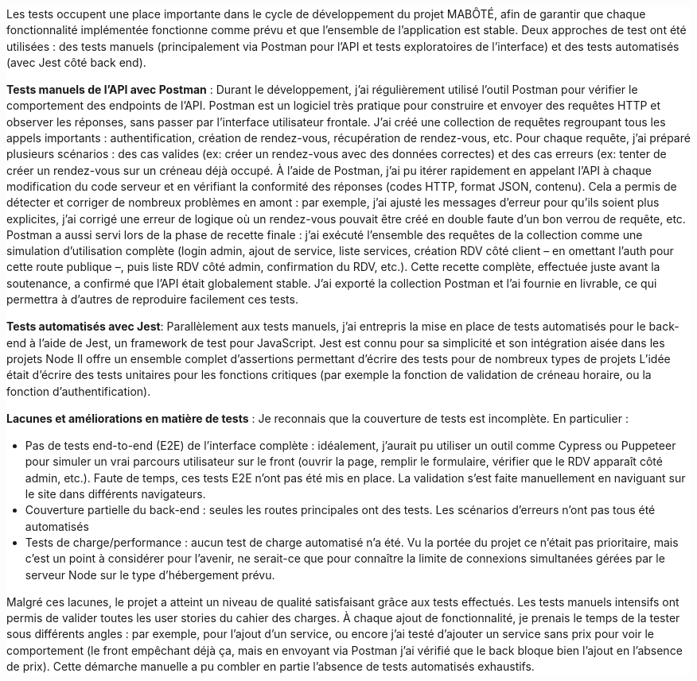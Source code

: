 Les tests occupent une place importante dans le cycle de développement du projet MABÔTÉ, afin de garantir que chaque fonctionnalité implémentée fonctionne comme prévu et que l’ensemble de l’application est stable. Deux approches de test ont été utilisées : des tests manuels (principalement via Postman pour l’API et tests exploratoires de l’interface) et des tests automatisés (avec Jest côté back­ end).

**Tests manuels de l’API avec Postman** : Durant le développement, j’ai régulièrement utilisé l’outil Postman pour vérifier le comportement des endpoints de l’API. Postman est un logiciel très pratique pour construire et envoyer des requêtes HTTP et observer les réponses, sans passer par l’interface utilisateur frontale. J’ai créé une collection de requêtes regroupant tous les appels importants : authentification, création de rendez-vous, récupération de rendez-vous, etc. Pour chaque requête, j’ai préparé plusieurs scénarios : des cas valides (ex: créer un rendez-vous avec des données correctes) et des cas erreurs (ex: tenter de créer un rendez-vous sur un créneau déjà occupé. À l’aide de Postman, j’ai pu itérer rapidement en appelant l’API à chaque modification du code serveur et en vérifiant la conformité des réponses (codes HTTP, format JSON, contenu). Cela a permis de détecter et corriger de nombreux problèmes en amont : par exemple, j’ai ajusté les messages d’erreur pour qu’ils soient plus explicites, j’ai corrigé une erreur de logique où un rendez-vous pouvait être créé en double faute d’un bon verrou de requête, etc. Postman a aussi servi lors de la phase de recette finale : j’ai exécuté l’ensemble des requêtes de la collection comme une simulation d’utilisation complète (login admin, ajout de service, liste services, création RDV côté client – en omettant l’auth pour cette route publique –, puis liste RDV côté admin, confirmation du RDV, etc.). Cette recette complète, effectuée juste avant la soutenance, a confirmé que l’API était globalement stable. J’ai exporté la collection Postman et l’ai fournie en livrable, ce qui permettra à d’autres de reproduire facilement ces tests.

**Tests automatisés avec Jest**: Parallèlement aux tests manuels, j’ai entrepris la mise en place de tests automatisés pour le back-end à l’aide de Jest, un framework de test pour JavaScript. Jest est connu pour sa simplicité et son intégration aisée dans les projets Node Il offre un ensemble complet d’assertions permettant d’écrire des tests pour de nombreux types de projets L’idée était d’écrire des tests unitaires pour les fonctions critiques (par exemple la fonction de validation de créneau horaire, ou la fonction d’authentification).

**Lacunes et améliorations en matière de tests** : Je reconnais que la couverture de tests est incomplète. En particulier :

- Pas de tests end-to-end (E2E) de l’interface complète : idéalement, j’aurait pu utiliser un outil comme Cypress ou Puppeteer pour simuler un vrai parcours utilisateur sur le front (ouvrir la page, remplir le formulaire, vérifier que le RDV apparaît côté admin, etc.). Faute de temps, ces tests E2E n’ont pas été mis en place. La validation s’est faite manuellement en naviguant sur le site dans différents navigateurs.
- Couverture partielle du back-end : seules les routes principales ont des tests. Les scénarios d’erreurs n’ont pas tous été automatisés
- Tests de charge/performance : aucun test de charge automatisé n’a été. Vu la portée du projet ce n’était pas prioritaire, mais c’est un point à considérer pour l’avenir, ne serait-ce que pour connaître la limite de connexions simultanées gérées par le serveur Node sur le type d’hébergement prévu.

Malgré ces lacunes, le projet a atteint un niveau de qualité satisfaisant grâce aux tests effectués. Les tests manuels intensifs ont permis de valider toutes les user stories du cahier des charges. À chaque ajout de fonctionnalité, je prenais le temps de la tester sous différents angles : par exemple, pour l’ajout d’un service, ou encore j’ai testé d’ajouter un service sans prix pour voir le comportement (le front empêchant déjà ça, mais en envoyant via Postman j’ai vérifié que le back bloque bien l’ajout en l’absence de prix). Cette démarche manuelle a pu combler en partie l’absence de tests automatisés exhaustifs.
